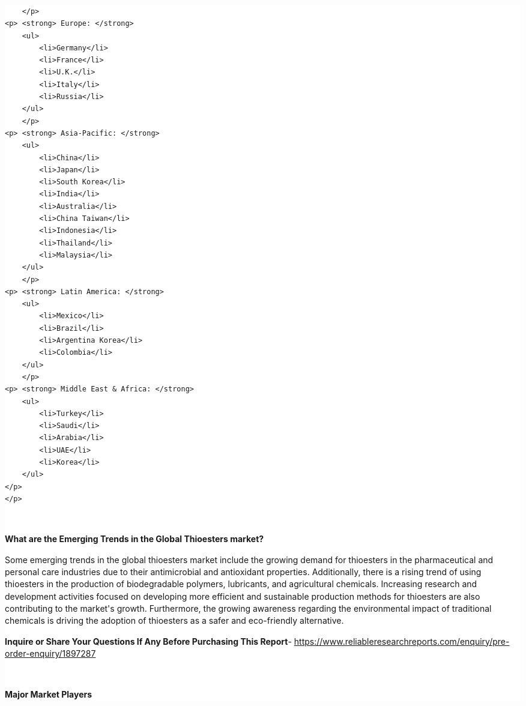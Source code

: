         </p> 
    <p> <strong> Europe: </strong>
        <ul>
            <li>Germany</li>
            <li>France</li>
            <li>U.K.</li>
            <li>Italy</li>
            <li>Russia</li>
        </ul>
        </p> 
    <p> <strong> Asia-Pacific: </strong>
        <ul>
            <li>China</li>
            <li>Japan</li>
            <li>South Korea</li>
            <li>India</li>
            <li>Australia</li>
            <li>China Taiwan</li>
            <li>Indonesia</li>
            <li>Thailand</li>
            <li>Malaysia</li>
        </ul>
        </p> 
    <p> <strong> Latin America: </strong>
        <ul>
            <li>Mexico</li>
            <li>Brazil</li>
            <li>Argentina Korea</li>
            <li>Colombia</li>
        </ul>
        </p> 
    <p> <strong> Middle East & Africa: </strong>
        <ul>
            <li>Turkey</li>
            <li>Saudi</li>
            <li>Arabia</li>
            <li>UAE</li>
            <li>Korea</li>
        </ul>
    </p>
    </p>
<p>&nbsp;</p>
<p><strong>What are the Emerging Trends in the Global Thioesters market?</strong></p>
<p><p>Some emerging trends in the global thioesters market include the growing demand for thioesters in the pharmaceutical and personal care industries due to their antimicrobial and antioxidant properties. Additionally, there is a rising trend of using thioesters in the production of biodegradable polymers, lubricants, and agricultural chemicals. Increasing research and development activities focused on developing more efficient and sustainable production methods for thioesters are also contributing to the market's growth. Furthermore, the growing awareness regarding the environmental impact of traditional chemicals is driving the adoption of thioesters as a safer and eco-friendly alternative.</p></p>
<p><strong>Inquire or Share Your Questions If Any Before Purchasing This Report</strong>- <a href="https://www.reliableresearchreports.com/enquiry/pre-order-enquiry/1897287">https://www.reliableresearchreports.com/enquiry/pre-order-enquiry/1897287</a></p>
<p>&nbsp;</p>
<p><strong>Major Market Players</strong></p>